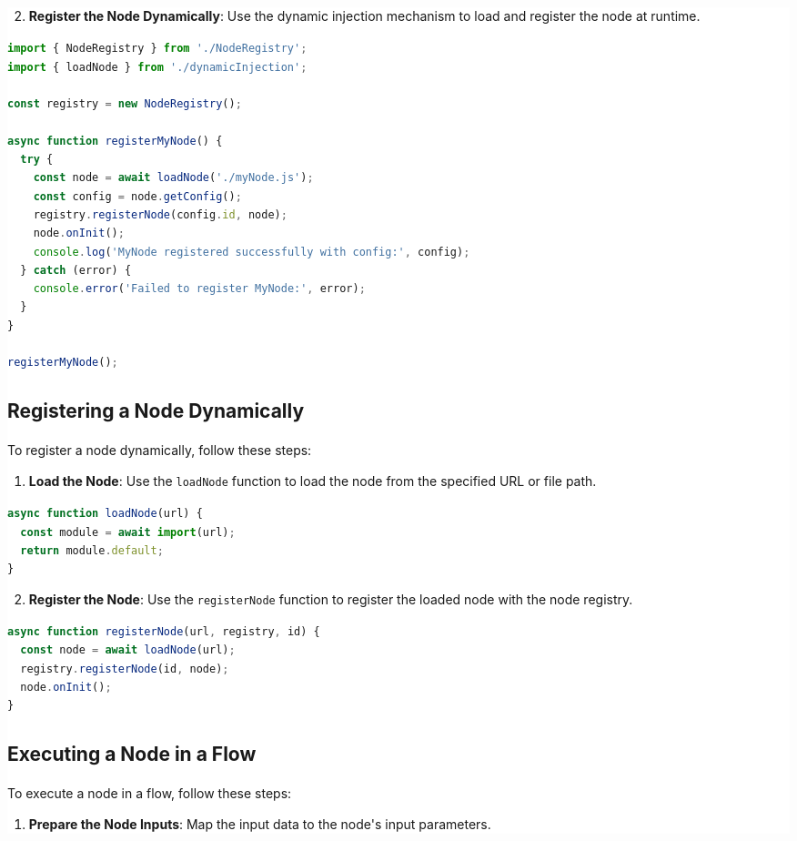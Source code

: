 2. **Register the Node Dynamically**: Use the dynamic injection mechanism to load and register the node at runtime.

```javascript
import { NodeRegistry } from './NodeRegistry';
import { loadNode } from './dynamicInjection';

const registry = new NodeRegistry();

async function registerMyNode() {
  try {
    const node = await loadNode('./myNode.js');
    const config = node.getConfig();
    registry.registerNode(config.id, node);
    node.onInit();
    console.log('MyNode registered successfully with config:', config);
  } catch (error) {
    console.error('Failed to register MyNode:', error);
  }
}

registerMyNode();
```

## Registering a Node Dynamically

To register a node dynamically, follow these steps:

1. **Load the Node**: Use the `loadNode` function to load the node from the specified URL or file path.

```javascript
async function loadNode(url) {
  const module = await import(url);
  return module.default;
}
```

2. **Register the Node**: Use the `registerNode` function to register the loaded node with the node registry.

```javascript
async function registerNode(url, registry, id) {
  const node = await loadNode(url);
  registry.registerNode(id, node);
  node.onInit();
}
```

## Executing a Node in a Flow

To execute a node in a flow, follow these steps:

1. **Prepare the Node Inputs**: Map the input data to the node's input parameters.
